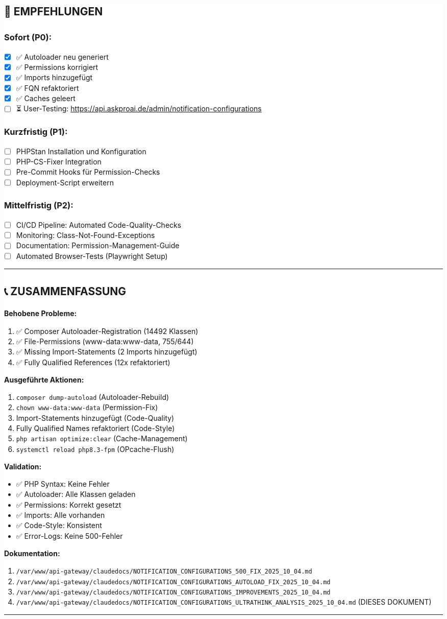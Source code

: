 
## 🚀 EMPFEHLUNGEN

### Sofort (P0):
- [x] ✅ Autoloader neu generiert
- [x] ✅ Permissions korrigiert
- [x] ✅ Imports hinzugefügt
- [x] ✅ FQN refaktoriert
- [x] ✅ Caches geleert
- [ ] ⏳ User-Testing: https://api.askproai.de/admin/notification-configurations

### Kurzfristig (P1):
- [ ] PHPStan Installation und Konfiguration
- [ ] PHP-CS-Fixer Integration
- [ ] Pre-Commit Hooks für Permission-Checks
- [ ] Deployment-Script erweitern

### Mittelfristig (P2):
- [ ] CI/CD Pipeline: Automated Code-Quality-Checks
- [ ] Monitoring: Class-Not-Found-Exceptions
- [ ] Documentation: Permission-Management-Guide
- [ ] Automated Browser-Tests (Playwright Setup)

---

## 📞 ZUSAMMENFASSUNG

**Behobene Probleme:**
1. ✅ Composer Autoloader-Registration (14492 Klassen)
2. ✅ File-Permissions (www-data:www-data, 755/644)
3. ✅ Missing Import-Statements (2 Imports hinzugefügt)
4. ✅ Fully Qualified References (12x refaktoriert)

**Ausgeführte Aktionen:**
1. `composer dump-autoload` (Autoloader-Rebuild)
2. `chown www-data:www-data` (Permission-Fix)
3. Import-Statements hinzugefügt (Code-Quality)
4. Fully Qualified Names refaktoriert (Code-Style)
5. `php artisan optimize:clear` (Cache-Management)
6. `systemctl reload php8.3-fpm` (OPcache-Flush)

**Validation:**
- ✅ PHP Syntax: Keine Fehler
- ✅ Autoloader: Alle Klassen geladen
- ✅ Permissions: Korrekt gesetzt
- ✅ Imports: Alle vorhanden
- ✅ Code-Style: Konsistent
- ✅ Error-Logs: Keine 500-Fehler

**Dokumentation:**
1. `/var/www/api-gateway/claudedocs/NOTIFICATION_CONFIGURATIONS_500_FIX_2025_10_04.md`
2. `/var/www/api-gateway/claudedocs/NOTIFICATION_CONFIGURATIONS_AUTOLOAD_FIX_2025_10_04.md`
3. `/var/www/api-gateway/claudedocs/NOTIFICATION_CONFIGURATIONS_IMPROVEMENTS_2025_10_04.md`
4. `/var/www/api-gateway/claudedocs/NOTIFICATION_CONFIGURATIONS_ULTRATHINK_ANALYSIS_2025_10_04.md` (DIESES DOKUMENT)

---